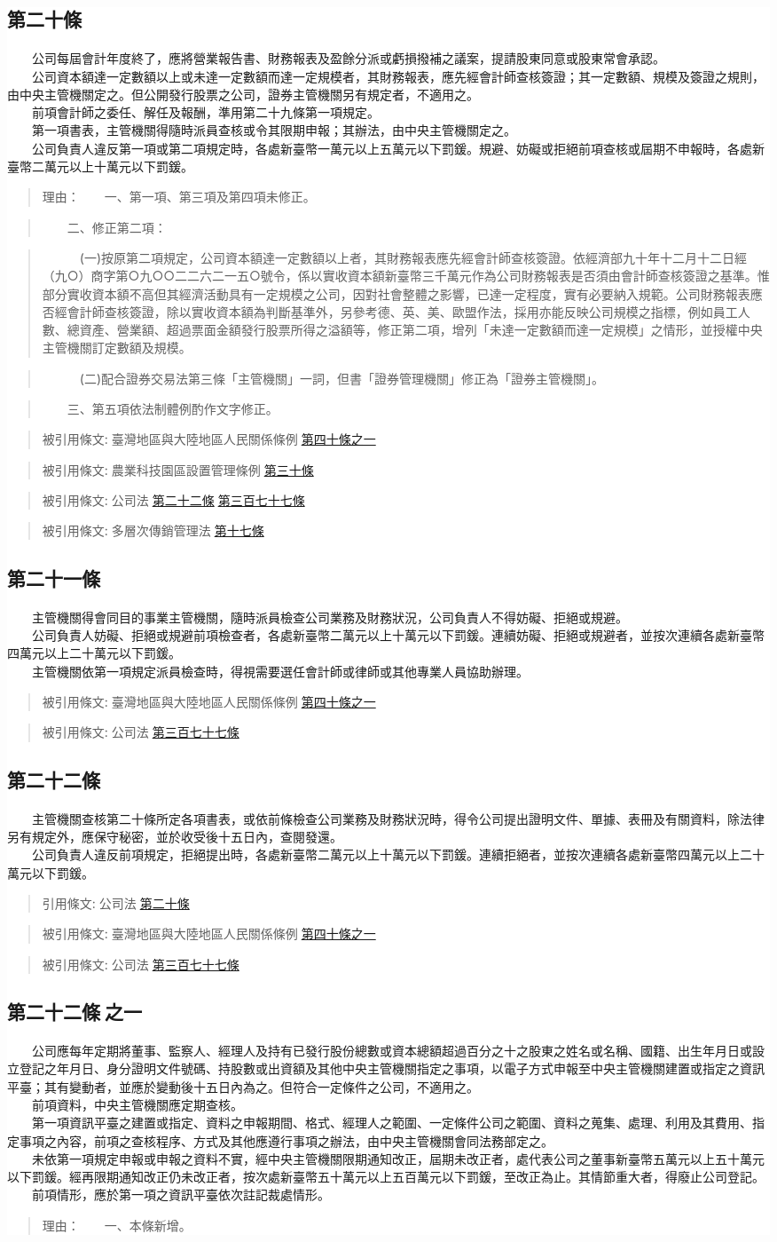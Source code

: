 

第二十條 
---------
　　公司每屆會計年度終了，應將營業報告書、財務報表及盈餘分派或虧損撥補之議案，提請股東同意或股東常會承認。  
　　公司資本額達一定數額以上或未達一定數額而達一定規模者，其財務報表，應先經會計師查核簽證；其一定數額、規模及簽證之規則，由中央主管機關定之。但公開發行股票之公司，證券主管機關另有規定者，不適用之。  
　　前項會計師之委任、解任及報酬，準用第二十九條第一項規定。  
　　第一項書表，主管機關得隨時派員查核或令其限期申報；其辦法，由中央主管機關定之。  
　　公司負責人違反第一項或第二項規定時，各處新臺幣一萬元以上五萬元以下罰鍰。規避、妨礙或拒絕前項查核或屆期不申報時，各處新臺幣二萬元以上十萬元以下罰鍰。  
> 理由：　　一、第一項、第三項及第四項未修正。

> 　　二、修正第二項：

> 　　　(一)按原第二項規定，公司資本額達一定數額以上者，其財務報表應先經會計師查核簽證。依經濟部九十年十二月十二日經（九○）商字第○九○○二二六二一五○號令，係以實收資本額新臺幣三千萬元作為公司財務報表是否須由會計師查核簽證之基準。惟部分實收資本額不高但其經濟活動具有一定規模之公司，因對社會整體之影響，已達一定程度，實有必要納入規範。公司財務報表應否經會計師查核簽證，除以實收資本額為判斷基準外，另參考德、英、美、歐盟作法，採用亦能反映公司規模之指標，例如員工人數、總資產、營業額、超過票面金額發行股票所得之溢額等，修正第二項，增列「未達一定數額而達一定規模」之情形，並授權中央主管機關訂定數額及規模。

> 　　　(二)配合證券交易法第三條「主管機關」一詞，但書「證券管理機關」修正為「證券主管機關」。

> 　　三、第五項依法制體例酌作文字修正。

> 被引用條文: 臺灣地區與大陸地區人民關係條例 [第四十條之一](../../外交僑務/兩岸政務/臺灣地區與大陸地區人民關係條例.md#第四十條之一)

> 被引用條文: 農業科技園區設置管理條例 [第三十條](../../人事其他/組織編制/農業科技園區設置管理條例.md#第三十條-)

> 被引用條文: 公司法 [第二十二條](../../經濟貿易/商業/公司法.md#第二十二條-) [第三百七十七條](../../經濟貿易/商業/公司法.md#第三百七十七條-)

> 被引用條文: 多層次傳銷管理法 [第十七條](../../經濟貿易/公平交易/多層次傳銷管理法.md#第十七條-)



第二十一條 
-----------
　　主管機關得會同目的事業主管機關，隨時派員檢查公司業務及財務狀況，公司負責人不得妨礙、拒絕或規避。  
　　公司負責人妨礙、拒絕或規避前項檢查者，各處新臺幣二萬元以上十萬元以下罰鍰。連續妨礙、拒絕或規避者，並按次連續各處新臺幣四萬元以上二十萬元以下罰鍰。  
　　主管機關依第一項規定派員檢查時，得視需要選任會計師或律師或其他專業人員協助辦理。  
> 被引用條文: 臺灣地區與大陸地區人民關係條例 [第四十條之一](../../外交僑務/兩岸政務/臺灣地區與大陸地區人民關係條例.md#第四十條之一)

> 被引用條文: 公司法 [第三百七十七條](../../經濟貿易/商業/公司法.md#第三百七十七條-)



第二十二條 
-----------
　　主管機關查核第二十條所定各項書表，或依前條檢查公司業務及財務狀況時，得令公司提出證明文件、單據、表冊及有關資料，除法律另有規定外，應保守秘密，並於收受後十五日內，查閱發還。  
　　公司負責人違反前項規定，拒絕提出時，各處新臺幣二萬元以上十萬元以下罰鍰。連續拒絕者，並按次連續各處新臺幣四萬元以上二十萬元以下罰鍰。  
> 引用條文: 公司法 [第二十條](../../經濟貿易/商業/公司法.md#第二十條-)

> 被引用條文: 臺灣地區與大陸地區人民關係條例 [第四十條之一](../../外交僑務/兩岸政務/臺灣地區與大陸地區人民關係條例.md#第四十條之一)

> 被引用條文: 公司法 [第三百七十七條](../../經濟貿易/商業/公司法.md#第三百七十七條-)



第二十二條 之一 
----------------
　　公司應每年定期將董事、監察人、經理人及持有已發行股份總數或資本總額超過百分之十之股東之姓名或名稱、國籍、出生年月日或設立登記之年月日、身分證明文件號碼、持股數或出資額及其他中央主管機關指定之事項，以電子方式申報至中央主管機關建置或指定之資訊平臺；其有變動者，並應於變動後十五日內為之。但符合一定條件之公司，不適用之。  
　　前項資料，中央主管機關應定期查核。  
　　第一項資訊平臺之建置或指定、資料之申報期間、格式、經理人之範圍、一定條件公司之範圍、資料之蒐集、處理、利用及其費用、指定事項之內容，前項之查核程序、方式及其他應遵行事項之辦法，由中央主管機關會同法務部定之。  
　　未依第一項規定申報或申報之資料不實，經中央主管機關限期通知改正，屆期未改正者，處代表公司之董事新臺幣五萬元以上五十萬元以下罰鍰。經再限期通知改正仍未改正者，按次處新臺幣五十萬元以上五百萬元以下罰鍰，至改正為止。其情節重大者，得廢止公司登記。  
　　前項情形，應於第一項之資訊平臺依次註記裁處情形。  
> 理由：　　一、本條新增。
